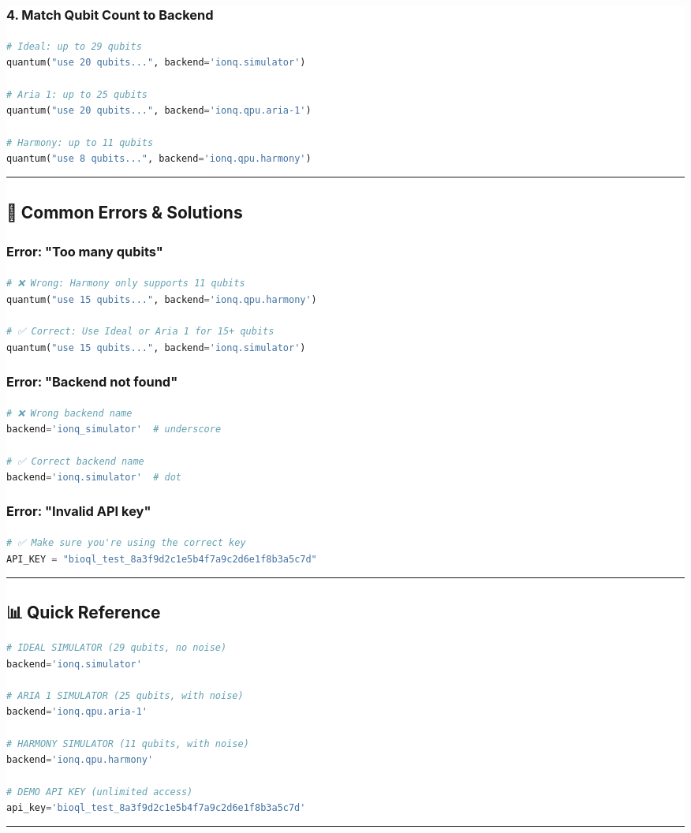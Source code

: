 ### 4. **Match Qubit Count to Backend**
```python
# Ideal: up to 29 qubits
quantum("use 20 qubits...", backend='ionq.simulator')

# Aria 1: up to 25 qubits
quantum("use 20 qubits...", backend='ionq.qpu.aria-1')

# Harmony: up to 11 qubits
quantum("use 8 qubits...", backend='ionq.qpu.harmony')
```

---

## 🚫 Common Errors & Solutions

### Error: "Too many qubits"
```python
# ❌ Wrong: Harmony only supports 11 qubits
quantum("use 15 qubits...", backend='ionq.qpu.harmony')

# ✅ Correct: Use Ideal or Aria 1 for 15+ qubits
quantum("use 15 qubits...", backend='ionq.simulator')
```

### Error: "Backend not found"
```python
# ❌ Wrong backend name
backend='ionq_simulator'  # underscore

# ✅ Correct backend name
backend='ionq.simulator'  # dot
```

### Error: "Invalid API key"
```python
# ✅ Make sure you're using the correct key
API_KEY = "bioql_test_8a3f9d2c1e5b4f7a9c2d6e1f8b3a5c7d"
```

---

## 📊 Quick Reference

```python
# IDEAL SIMULATOR (29 qubits, no noise)
backend='ionq.simulator'

# ARIA 1 SIMULATOR (25 qubits, with noise)
backend='ionq.qpu.aria-1'

# HARMONY SIMULATOR (11 qubits, with noise)
backend='ionq.qpu.harmony'

# DEMO API KEY (unlimited access)
api_key='bioql_test_8a3f9d2c1e5b4f7a9c2d6e1f8b3a5c7d'
```

---